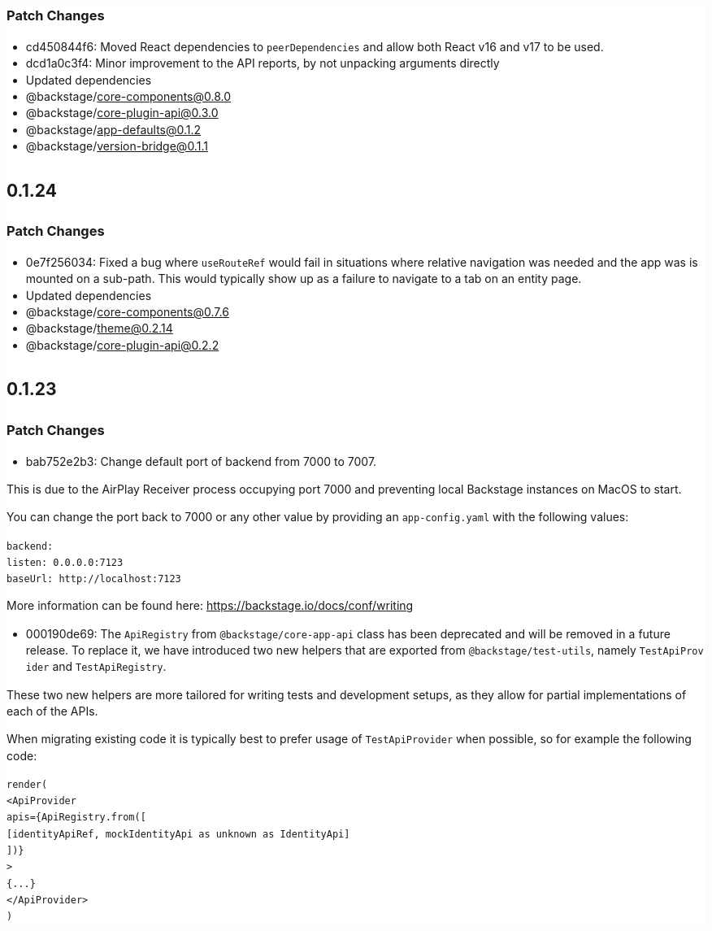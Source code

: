 ### Patch Changes

- cd450844f6: Moved React dependencies to `peerDependencies` and allow both React v16 and v17 to be used.
- dcd1a0c3f4: Minor improvement to the API reports, by not unpacking arguments directly
- Updated dependencies
 - @backstage/core-components@0.8.0
 - @backstage/core-plugin-api@0.3.0
 - @backstage/app-defaults@0.1.2
 - @backstage/version-bridge@0.1.1

## 0.1.24

### Patch Changes

- 0e7f256034: Fixed a bug where `useRouteRef` would fail in situations where relative navigation was needed and the app was is mounted on a sub-path. This would typically show up as a failure to navigate to a tab on an entity page.
- Updated dependencies
 - @backstage/core-components@0.7.6
 - @backstage/theme@0.2.14
 - @backstage/core-plugin-api@0.2.2

## 0.1.23

### Patch Changes

- bab752e2b3: Change default port of backend from 7000 to 7007.

 This is due to the AirPlay Receiver process occupying port 7000 and preventing local Backstage instances on MacOS to start.

 You can change the port back to 7000 or any other value by providing an `app-config.yaml` with the following values:

 ```
 backend:
 listen: 0.0.0.0:7123
 baseUrl: http://localhost:7123
 ```

 More information can be found here: https://backstage.io/docs/conf/writing

- 000190de69: The `ApiRegistry` from `@backstage/core-app-api` class has been deprecated and will be removed in a future release. To replace it, we have introduced two new helpers that are exported from `@backstage/test-utils`, namely `TestApiProvider` and `TestApiRegistry`.

 These two new helpers are more tailored for writing tests and development setups, as they allow for partial implementations of each of the APIs.

 When migrating existing code it is typically best to prefer usage of `TestApiProvider` when possible, so for example the following code:

 ```tsx
 render(
 <ApiProvider
 apis={ApiRegistry.from([
 [identityApiRef, mockIdentityApi as unknown as IdentityApi]
 ])}
 >
 {...}
 </ApiProvider>
 )
 ```
